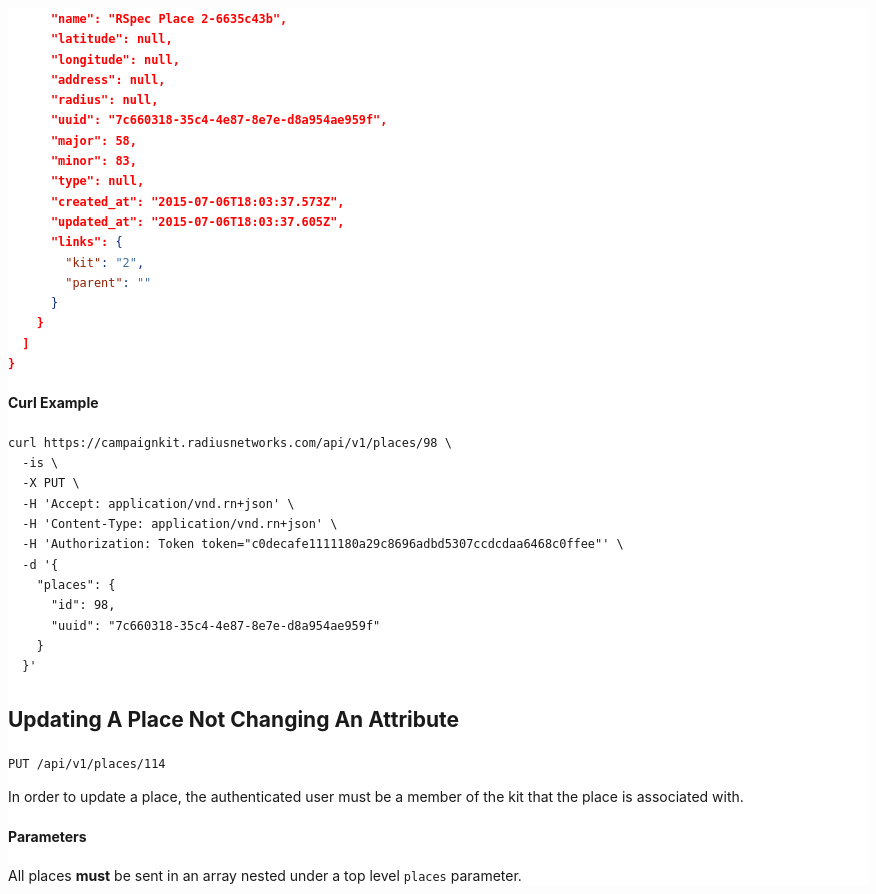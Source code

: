 ```json
      "name": "RSpec Place 2-6635c43b",
      "latitude": null,
      "longitude": null,
      "address": null,
      "radius": null,
      "uuid": "7c660318-35c4-4e87-8e7e-d8a954ae959f",
      "major": 58,
      "minor": 83,
      "type": null,
      "created_at": "2015-07-06T18:03:37.573Z",
      "updated_at": "2015-07-06T18:03:37.605Z",
      "links": {
        "kit": "2",
        "parent": ""
      }
    }
  ]
}
```

#### Curl Example <a href="#updating-a-place-changing-an-attribute-curl-example" class="header-link"></a>

```
curl https://campaignkit.radiusnetworks.com/api/v1/places/98 \
  -is \
  -X PUT \
  -H 'Accept: application/vnd.rn+json' \
  -H 'Content-Type: application/vnd.rn+json' \
  -H 'Authorization: Token token="c0decafe1111180a29c8696adbd5307ccdcdaa6468c0ffee"' \
  -d '{
    "places": {
      "id": 98,
      "uuid": "7c660318-35c4-4e87-8e7e-d8a954ae959f"
    }
  }'
```

## Updating A Place Not Changing An Attribute <a href="#updating-a-place-not-changing-an-attribute" class="header-link"></a>

```
PUT /api/v1/places/114
```

In order to update a place, the authenticated user must be a member of
the kit that the place is associated with.

#### Parameters <a href="#updating-a-place-not-changing-an-attribute-parameters" class="header-link"></a>

All places **must** be sent in an array nested under a top level
`places` parameter.
